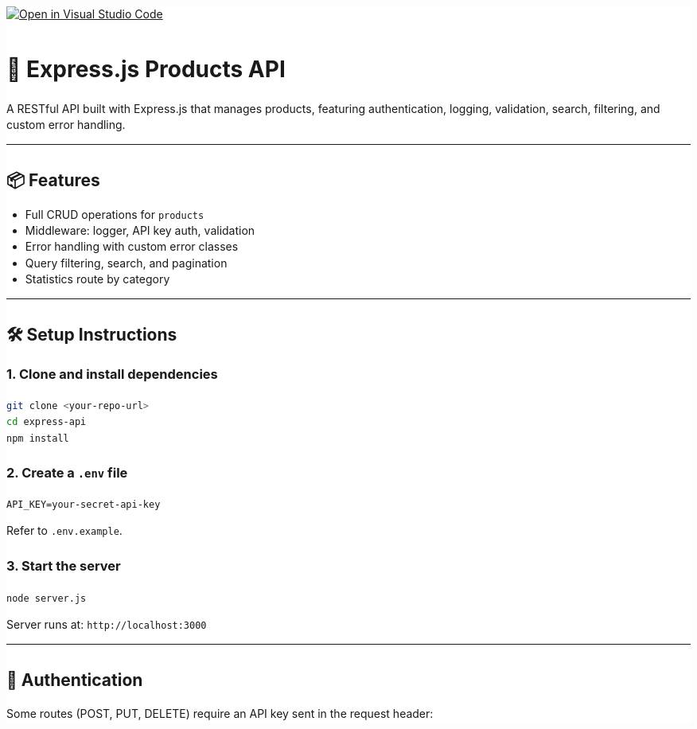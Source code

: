 [![Open in Visual Studio Code](https://classroom.github.com/assets/open-in-vscode-2e0aaae1b6195c2367325f4f02e2d04e9abb55f0b24a779b69b11b9e10269abc.svg)](https://classroom.github.com/online_ide?assignment_repo_id=19699090&assignment_repo_type=AssignmentRepo)

# 🚀 Express.js Products API

A RESTful API built with Express.js that manages products, featuring authentication, logging, validation, search, filtering, and custom error handling.

---

## 📦 Features

- Full CRUD operations for `products`
- Middleware: logger, API key auth, validation
- Error handling with custom error classes
- Query filtering, search, and pagination
- Statistics route by category

---

## 🛠️ Setup Instructions

### 1. Clone and install dependencies

```bash
git clone <your-repo-url>
cd express-api
npm install
```

### 2. Create a `.env` file

```env
API_KEY=your-secret-api-key
```

Refer to `.env.example`.

### 3. Start the server

```bash
node server.js
```

Server runs at: `http://localhost:3000`

---

## 🔐 Authentication

Some routes (POST, PUT, DELETE) require an API key sent in the request header:
